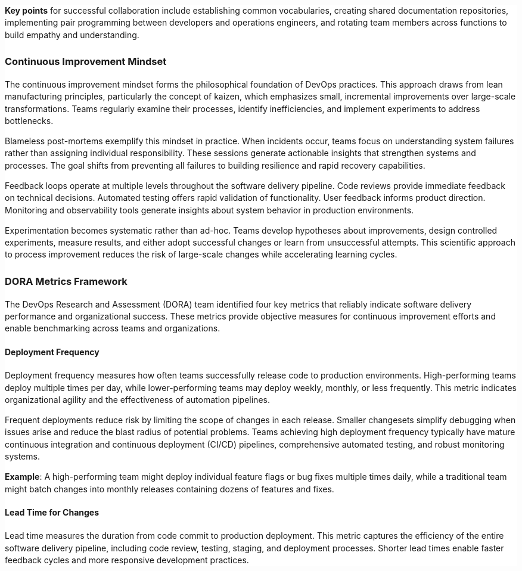 **Key points** for successful collaboration include establishing common vocabularies, creating shared documentation repositories, implementing pair programming between developers and operations engineers, and rotating team members across functions to build empathy and understanding.

### Continuous Improvement Mindset

The continuous improvement mindset forms the philosophical foundation of DevOps practices. This approach draws from lean manufacturing principles, particularly the concept of kaizen, which emphasizes small, incremental improvements over large-scale transformations. Teams regularly examine their processes, identify inefficiencies, and implement experiments to address bottlenecks.

Blameless post-mortems exemplify this mindset in practice. When incidents occur, teams focus on understanding system failures rather than assigning individual responsibility. These sessions generate actionable insights that strengthen systems and processes. The goal shifts from preventing all failures to building resilience and rapid recovery capabilities.

Feedback loops operate at multiple levels throughout the software delivery pipeline. Code reviews provide immediate feedback on technical decisions. Automated testing offers rapid validation of functionality. User feedback informs product direction. Monitoring and observability tools generate insights about system behavior in production environments.

Experimentation becomes systematic rather than ad-hoc. Teams develop hypotheses about improvements, design controlled experiments, measure results, and either adopt successful changes or learn from unsuccessful attempts. This scientific approach to process improvement reduces the risk of large-scale changes while accelerating learning cycles.

### DORA Metrics Framework

The DevOps Research and Assessment (DORA) team identified four key metrics that reliably indicate software delivery performance and organizational success. These metrics provide objective measures for continuous improvement efforts and enable benchmarking across teams and organizations.

#### Deployment Frequency

Deployment frequency measures how often teams successfully release code to production environments. High-performing teams deploy multiple times per day, while lower-performing teams may deploy weekly, monthly, or less frequently. This metric indicates organizational agility and the effectiveness of automation pipelines.

Frequent deployments reduce risk by limiting the scope of changes in each release. Smaller changesets simplify debugging when issues arise and reduce the blast radius of potential problems. Teams achieving high deployment frequency typically have mature continuous integration and continuous deployment (CI/CD) pipelines, comprehensive automated testing, and robust monitoring systems.

**Example**: A high-performing team might deploy individual feature flags or bug fixes multiple times daily, while a traditional team might batch changes into monthly releases containing dozens of features and fixes.

#### Lead Time for Changes

Lead time measures the duration from code commit to production deployment. This metric captures the efficiency of the entire software delivery pipeline, including code review, testing, staging, and deployment processes. Shorter lead times enable faster feedback cycles and more responsive development practices.
